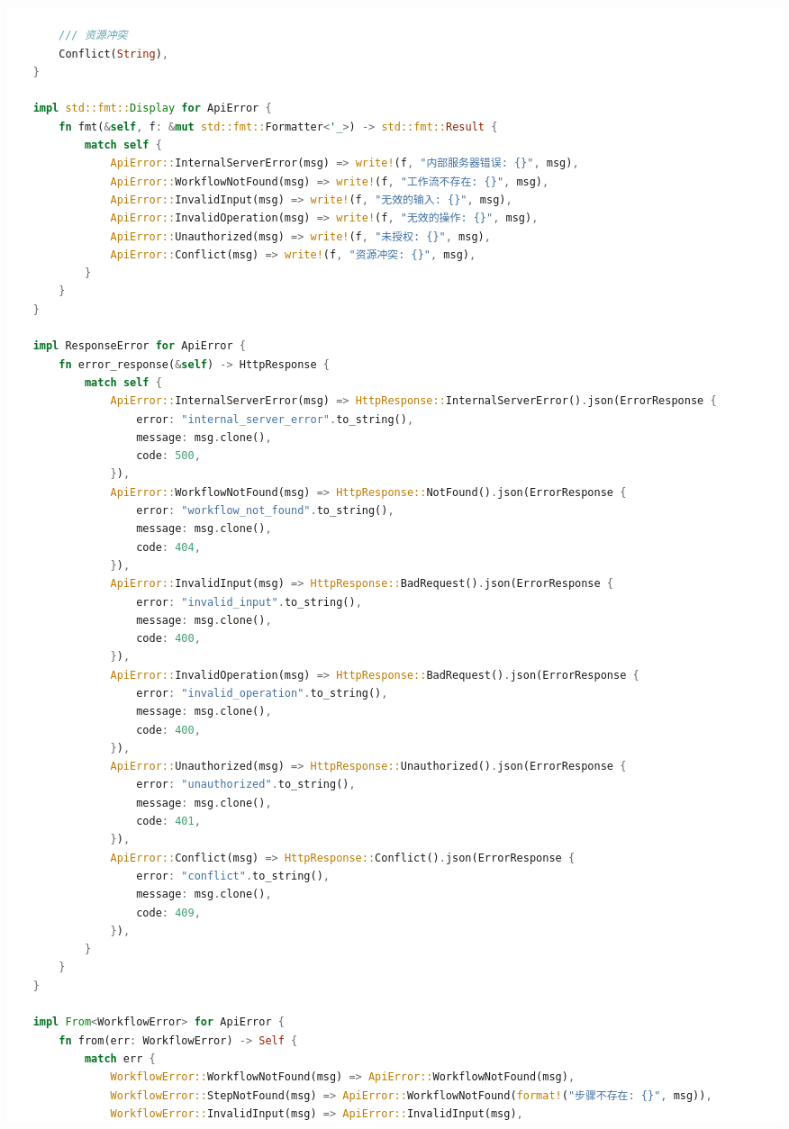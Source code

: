 ```rust
        
        /// 资源冲突
        Conflict(String),
    }
    
    impl std::fmt::Display for ApiError {
        fn fmt(&self, f: &mut std::fmt::Formatter<'_>) -> std::fmt::Result {
            match self {
                ApiError::InternalServerError(msg) => write!(f, "内部服务器错误: {}", msg),
                ApiError::WorkflowNotFound(msg) => write!(f, "工作流不存在: {}", msg),
                ApiError::InvalidInput(msg) => write!(f, "无效的输入: {}", msg),
                ApiError::InvalidOperation(msg) => write!(f, "无效的操作: {}", msg),
                ApiError::Unauthorized(msg) => write!(f, "未授权: {}", msg),
                ApiError::Conflict(msg) => write!(f, "资源冲突: {}", msg),
            }
        }
    }
    
    impl ResponseError for ApiError {
        fn error_response(&self) -> HttpResponse {
            match self {
                ApiError::InternalServerError(msg) => HttpResponse::InternalServerError().json(ErrorResponse { 
                    error: "internal_server_error".to_string(), 
                    message: msg.clone(),
                    code: 500,
                }),
                ApiError::WorkflowNotFound(msg) => HttpResponse::NotFound().json(ErrorResponse { 
                    error: "workflow_not_found".to_string(), 
                    message: msg.clone(),
                    code: 404,
                }),
                ApiError::InvalidInput(msg) => HttpResponse::BadRequest().json(ErrorResponse { 
                    error: "invalid_input".to_string(), 
                    message: msg.clone(),
                    code: 400,
                }),
                ApiError::InvalidOperation(msg) => HttpResponse::BadRequest().json(ErrorResponse { 
                    error: "invalid_operation".to_string(), 
                    message: msg.clone(),
                    code: 400,
                }),
                ApiError::Unauthorized(msg) => HttpResponse::Unauthorized().json(ErrorResponse { 
                    error: "unauthorized".to_string(), 
                    message: msg.clone(),
                    code: 401,
                }),
                ApiError::Conflict(msg) => HttpResponse::Conflict().json(ErrorResponse { 
                    error: "conflict".to_string(), 
                    message: msg.clone(),
                    code: 409,
                }),
            }
        }
    }
    
    impl From<WorkflowError> for ApiError {
        fn from(err: WorkflowError) -> Self {
            match err {
                WorkflowError::WorkflowNotFound(msg) => ApiError::WorkflowNotFound(msg),
                WorkflowError::StepNotFound(msg) => ApiError::WorkflowNotFound(format!("步骤不存在: {}", msg)),
                WorkflowError::InvalidInput(msg) => ApiError::InvalidInput(msg),
```